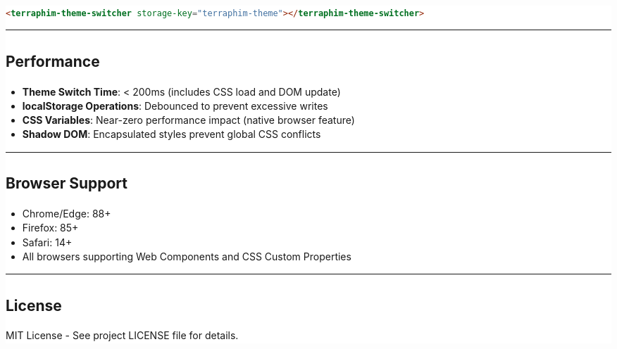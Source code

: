 ```html
<terraphim-theme-switcher storage-key="terraphim-theme"></terraphim-theme-switcher>
```

---

## Performance

- **Theme Switch Time**: < 200ms (includes CSS load and DOM update)
- **localStorage Operations**: Debounced to prevent excessive writes
- **CSS Variables**: Near-zero performance impact (native browser feature)
- **Shadow DOM**: Encapsulated styles prevent global CSS conflicts

---

## Browser Support

- Chrome/Edge: 88+
- Firefox: 85+
- Safari: 14+
- All browsers supporting Web Components and CSS Custom Properties

---

## License

MIT License - See project LICENSE file for details.
